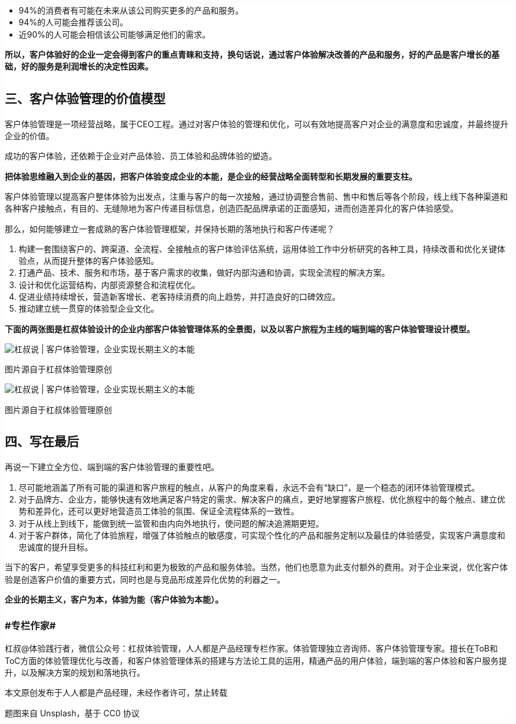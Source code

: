 *   94%的消费者有可能在未来从该公司购买更多的产品和服务。
*   94%的人可能会推荐该公司。
*   近90%的人可能会相信该公司能够满足他们的需求。

**所以，客户体验好的企业一定会得到客户的重点青睐和支持，换句话说，通过客户体验解决改善的产品和服务，好的产品是客户增长的基础，好的服务是利润增长的决定性因素。**

## 三、客户体验管理的价值模型

客户体验管理是一项经营战略，属于CEO工程。通过对客户体验的管理和优化，可以有效地提高客户对企业的满意度和忠诚度，并最终提升企业的价值。

成功的客户体验，还依赖于企业对产品体验、员工体验和品牌体验的塑造。

**把体验思维融入到企业的基因，把客户体验变成企业的本能，是企业的经营战略全面转型和长期发展的重要支柱。**

客户体验管理以提高客户整体体验为出发点，注重与客户的每一次接触，通过协调整合售前、售中和售后等各个阶段，线上线下各种渠道和各种客户接触点，有目的、无缝隙地为客户传递目标信息，创造匹配品牌承诺的正面感知，进而创造差异化的客户体验感受。

那么，如何能够建立一套成熟的客户体验管理框架，并保持长期的落地执行和客户传递呢？

1.  构建一套围绕客户的、跨渠道、全流程、全接触点的客户体验评估系统，运用体验工作中分析研究的各种工具，持续改善和优化关键体验点，从而提升整体的客户体验感知。
2.  打通产品、技术、服务和市场，基于客户需求的收集，做好内部沟通和协调，实现全流程的解决方案。
3.  设计和优化运营结构，内部资源整合和流程优化。
4.  促进业绩持续增长，营造新客增长、老客持续消费的向上趋势，并打造良好的口碑效应。
5.  推动建立统一贯穿的体验型企业文化。

**下面的两张图是杠叔体验设计的企业内部客户体验管理体系的全景图，以及以客户旅程为主线的端到端的客户体验管理设计模型。**

![杠叔说 | 客户体验管理，企业实现长期主义的本能](https://image.yunyingpai.com/wp/2022/07/rEWCCNGXw5FpDcsl8aEK.png)

图片源自于杠叔体验管理原创

![杠叔说 | 客户体验管理，企业实现长期主义的本能](https://image.yunyingpai.com/wp/2022/07/YlGNcUTiVCRNp8bxjSAa.png)

图片源自于杠叔体验管理原创

## 四、写在最后

再说一下建立全方位、端到端的客户体验管理的重要性吧。

1.  尽可能地涵盖了所有可能的渠道和客户旅程的触点，从客户的角度来看，永远不会有“缺口”，是一个稳态的闭环体验管理模式。
2.  对于品牌方、企业方，能够快速有效地满足客户特定的需求、解决客户的痛点，更好地掌握客户旅程、优化旅程中的每个触点、建立优势和差异化，还可以更好地营造员工体验的氛围、保证全流程体系的一致性。
3.  对于从线上到线下，能做到统一监管和由内向外地执行，使问题的解决追溯期更短。
4.  对于客户群体，简化了体验旅程，增强了体验触点的敏感度，可实现个性化的产品和服务定制以及最佳的体验感受，实现客户满意度和忠诚度的提升目标。

当下的客户，希望享受更多的科技红利和更为极致的产品和服务体验。当然，他们也愿意为此支付额外的费用。对于企业来说，优化客户体验是创造客户价值的重要方式，同时也是与竞品形成差异化优势的利器之一。

**企业的长期主义，客户为本，体验为能（客户体验为本能）。**

### #专栏作家#

杠叔@体验践行者，微信公众号：杠叔体验管理，人人都是产品经理专栏作家。体验管理独立咨询师、客户体验管理专家。擅长在ToB和ToC方面的体验管理优化与改善，和客户体验管理体系的搭建与方法论工具的运用，精通产品的用户体验，端到端的客户体验和客户服务提升，以及解决方案的规划和落地执行。

本文原创发布于人人都是产品经理，未经作者许可，禁止转载

题图来自 Unsplash，基于 CC0 协议
